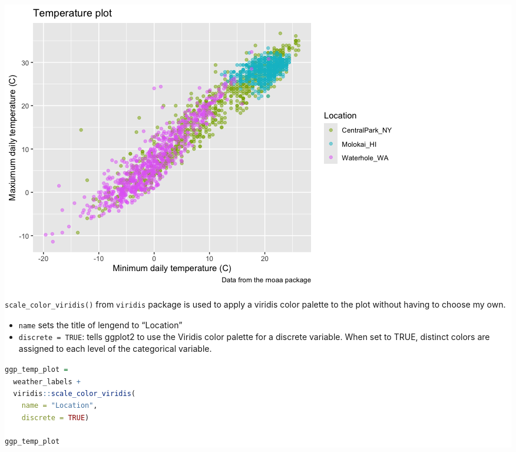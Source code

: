 ![](01OCT24_viz_and_eda_2_files/figure-gfm/unnamed-chunk-5-1.png)

`scale_color_viridis()` from `viridis` package is used to apply a
viridis color palette to the plot without having to choose my own.

- `name` sets the title of lengend to “Location”
- `discrete = TRUE`: tells ggplot2 to use the Viridis color palette for
  a discrete variable. When set to TRUE, distinct colors are assigned to
  each level of the categorical variable.

``` r
ggp_temp_plot = 
  weather_labels + 
  viridis::scale_color_viridis(
    name = "Location", 
    discrete = TRUE)

ggp_temp_plot
```
